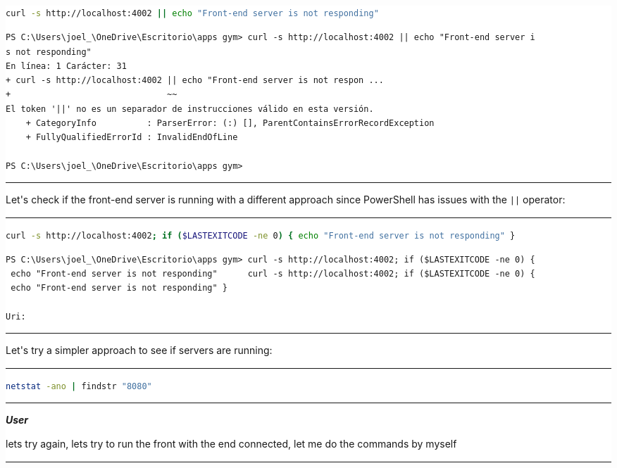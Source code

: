 
```bash
curl -s http://localhost:4002 || echo "Front-end server is not responding"
```

```
PS C:\Users\joel_\OneDrive\Escritorio\apps gym> curl -s http://localhost:4002 || echo "Front-end server i
s not responding"
En línea: 1 Carácter: 31
+ curl -s http://localhost:4002 || echo "Front-end server is not respon ...
+                               ~~
El token '||' no es un separador de instrucciones válido en esta versión.
    + CategoryInfo          : ParserError: (:) [], ParentContainsErrorRecordException
    + FullyQualifiedErrorId : InvalidEndOfLine

PS C:\Users\joel_\OneDrive\Escritorio\apps gym>
```

---

Let's check if the front-end server is running with a different approach since PowerShell has issues with the `||` operator:

---

```bash
curl -s http://localhost:4002; if ($LASTEXITCODE -ne 0) { echo "Front-end server is not responding" }
```

```
PS C:\Users\joel_\OneDrive\Escritorio\apps gym> curl -s http://localhost:4002; if ($LASTEXITCODE -ne 0) {
 echo "Front-end server is not responding"      curl -s http://localhost:4002; if ($LASTEXITCODE -ne 0) {
 echo "Front-end server is not responding" }

Uri:
```

---

Let's try a simpler approach to see if servers are running:

---

```bash
netstat -ano | findstr "8080"
```

---

_**User**_

lets try again, lets try to run the front with the end connected, let me do the commands by myself

---
